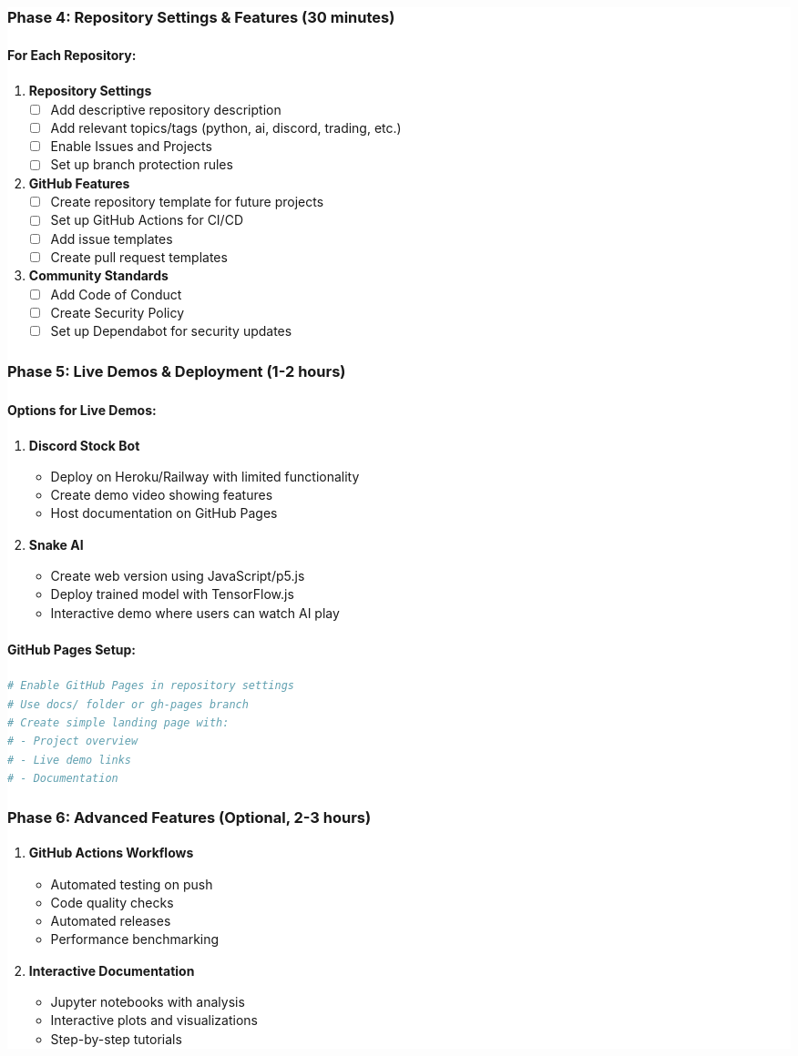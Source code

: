 ### Phase 4: Repository Settings & Features (30 minutes)

#### For Each Repository:

1. **Repository Settings**
   - [ ] Add descriptive repository description
   - [ ] Add relevant topics/tags (python, ai, discord, trading, etc.)
   - [ ] Enable Issues and Projects
   - [ ] Set up branch protection rules

2. **GitHub Features**
   - [ ] Create repository template for future projects
   - [ ] Set up GitHub Actions for CI/CD
   - [ ] Add issue templates
   - [ ] Create pull request templates

3. **Community Standards**
   - [ ] Add Code of Conduct
   - [ ] Create Security Policy
   - [ ] Set up Dependabot for security updates

### Phase 5: Live Demos & Deployment (1-2 hours)

#### Options for Live Demos:

1. **Discord Stock Bot**
   - Deploy on Heroku/Railway with limited functionality
   - Create demo video showing features
   - Host documentation on GitHub Pages

2. **Snake AI**
   - Create web version using JavaScript/p5.js
   - Deploy trained model with TensorFlow.js
   - Interactive demo where users can watch AI play

#### GitHub Pages Setup:
```bash
# Enable GitHub Pages in repository settings
# Use docs/ folder or gh-pages branch
# Create simple landing page with:
# - Project overview
# - Live demo links
# - Documentation
```

### Phase 6: Advanced Features (Optional, 2-3 hours)

1. **GitHub Actions Workflows**
   - Automated testing on push
   - Code quality checks
   - Automated releases
   - Performance benchmarking

2. **Interactive Documentation**
   - Jupyter notebooks with analysis
   - Interactive plots and visualizations
   - Step-by-step tutorials
